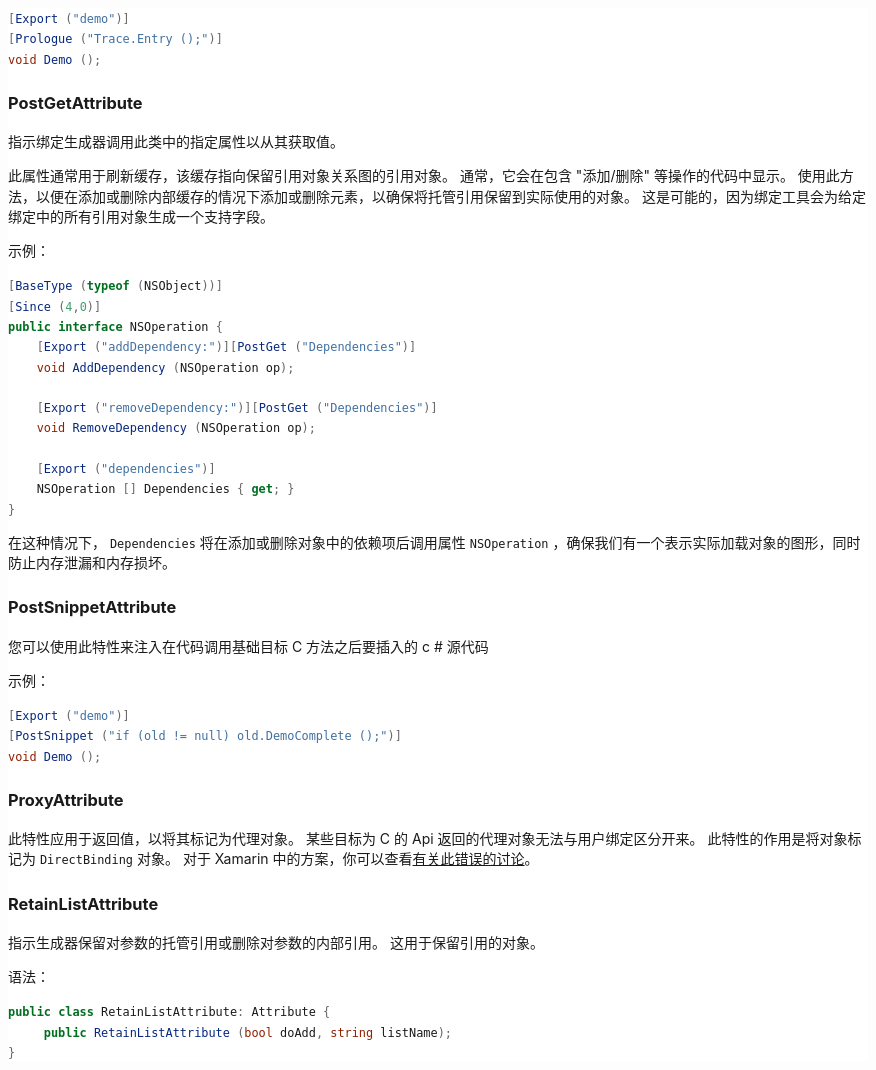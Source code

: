 ```csharp
[Export ("demo")]
[Prologue ("Trace.Entry ();")]
void Demo ();
```

### <a name="postgetattribute"></a>PostGetAttribute

指示绑定生成器调用此类中的指定属性以从其获取值。

此属性通常用于刷新缓存，该缓存指向保留引用对象关系图的引用对象。 通常，它会在包含 "添加/删除" 等操作的代码中显示。 使用此方法，以便在添加或删除内部缓存的情况下添加或删除元素，以确保将托管引用保留到实际使用的对象。 这是可能的，因为绑定工具会为给定绑定中的所有引用对象生成一个支持字段。

示例：

```csharp
[BaseType (typeof (NSObject))]
[Since (4,0)]
public interface NSOperation {
    [Export ("addDependency:")][PostGet ("Dependencies")]
    void AddDependency (NSOperation op);

    [Export ("removeDependency:")][PostGet ("Dependencies")]
    void RemoveDependency (NSOperation op);

    [Export ("dependencies")]
    NSOperation [] Dependencies { get; }
}
```

在这种情况下， `Dependencies` 将在添加或删除对象中的依赖项后调用属性 `NSOperation` ，确保我们有一个表示实际加载对象的图形，同时防止内存泄漏和内存损坏。

### <a name="postsnippetattribute"></a>PostSnippetAttribute

您可以使用此特性来注入在代码调用基础目标 C 方法之后要插入的 c # 源代码

示例：

```csharp
[Export ("demo")]
[PostSnippet ("if (old != null) old.DemoComplete ();")]
void Demo ();
```

### <a name="proxyattribute"></a>ProxyAttribute

此特性应用于返回值，以将其标记为代理对象。 某些目标为 C 的 Api 返回的代理对象无法与用户绑定区分开来。 此特性的作用是将对象标记为 `DirectBinding` 对象。 对于 Xamarin 中的方案，你可以查看[有关此错误的讨论](https://bugzilla.novell.com/show_bug.cgi?id=670844)。

### <a name="retainlistattribute"></a>RetainListAttribute

指示生成器保留对参数的托管引用或删除对参数的内部引用。 这用于保留引用的对象。

语法：

```csharp
public class RetainListAttribute: Attribute {
     public RetainListAttribute (bool doAdd, string listName);
}
```
